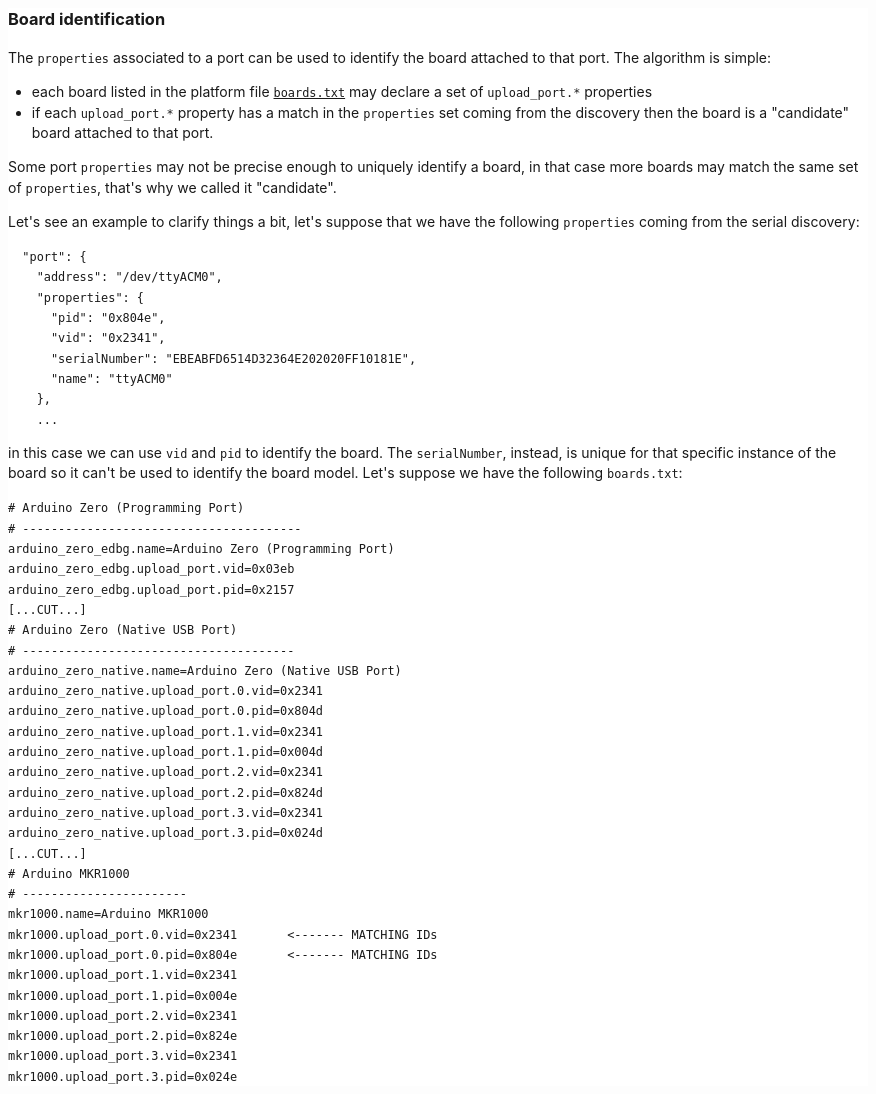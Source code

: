 ### Board identification

The `properties` associated to a port can be used to identify the board attached to that port. The algorithm is simple:

- each board listed in the platform file [`boards.txt`](platform-specification.md#boardstxt) may declare a set of
  `upload_port.*` properties
- if each `upload_port.*` property has a match in the `properties` set coming from the discovery then the board is a
  "candidate" board attached to that port.

Some port `properties` may not be precise enough to uniquely identify a board, in that case more boards may match the
same set of `properties`, that's why we called it "candidate".

Let's see an example to clarify things a bit, let's suppose that we have the following `properties` coming from the
serial discovery:

```
  "port": {
    "address": "/dev/ttyACM0",
    "properties": {
      "pid": "0x804e",
      "vid": "0x2341",
      "serialNumber": "EBEABFD6514D32364E202020FF10181E",
      "name": "ttyACM0"
    },
    ...
```

in this case we can use `vid` and `pid` to identify the board. The `serialNumber`, instead, is unique for that specific
instance of the board so it can't be used to identify the board model. Let's suppose we have the following `boards.txt`:

```
# Arduino Zero (Programming Port)
# ---------------------------------------
arduino_zero_edbg.name=Arduino Zero (Programming Port)
arduino_zero_edbg.upload_port.vid=0x03eb
arduino_zero_edbg.upload_port.pid=0x2157
[...CUT...]
# Arduino Zero (Native USB Port)
# --------------------------------------
arduino_zero_native.name=Arduino Zero (Native USB Port)
arduino_zero_native.upload_port.0.vid=0x2341
arduino_zero_native.upload_port.0.pid=0x804d
arduino_zero_native.upload_port.1.vid=0x2341
arduino_zero_native.upload_port.1.pid=0x004d
arduino_zero_native.upload_port.2.vid=0x2341
arduino_zero_native.upload_port.2.pid=0x824d
arduino_zero_native.upload_port.3.vid=0x2341
arduino_zero_native.upload_port.3.pid=0x024d
[...CUT...]
# Arduino MKR1000
# -----------------------
mkr1000.name=Arduino MKR1000
mkr1000.upload_port.0.vid=0x2341       <------- MATCHING IDs
mkr1000.upload_port.0.pid=0x804e       <------- MATCHING IDs
mkr1000.upload_port.1.vid=0x2341
mkr1000.upload_port.1.pid=0x004e
mkr1000.upload_port.2.vid=0x2341
mkr1000.upload_port.2.pid=0x824e
mkr1000.upload_port.3.vid=0x2341
mkr1000.upload_port.3.pid=0x024e
```